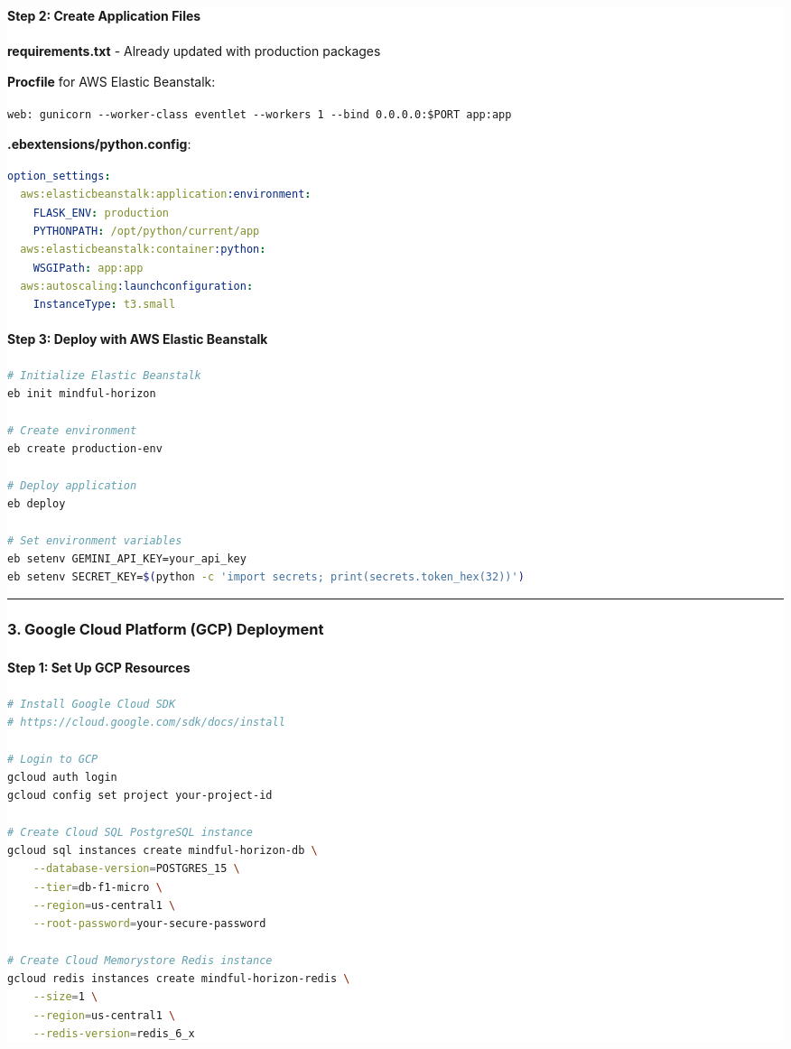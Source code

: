 #### Step 2: Create Application Files

**requirements.txt** - Already updated with production packages

**Procfile** for AWS Elastic Beanstalk:
```
web: gunicorn --worker-class eventlet --workers 1 --bind 0.0.0.0:$PORT app:app
```

**.ebextensions/python.config**:
```yaml
option_settings:
  aws:elasticbeanstalk:application:environment:
    FLASK_ENV: production
    PYTHONPATH: /opt/python/current/app
  aws:elasticbeanstalk:container:python:
    WSGIPath: app:app
  aws:autoscaling:launchconfiguration:
    InstanceType: t3.small
```

#### Step 3: Deploy with AWS Elastic Beanstalk
```bash
# Initialize Elastic Beanstalk
eb init mindful-horizon

# Create environment
eb create production-env

# Deploy application
eb deploy

# Set environment variables
eb setenv GEMINI_API_KEY=your_api_key
eb setenv SECRET_KEY=$(python -c 'import secrets; print(secrets.token_hex(32))')
```

---

### **3. Google Cloud Platform (GCP) Deployment**

#### Step 1: Set Up GCP Resources
```bash
# Install Google Cloud SDK
# https://cloud.google.com/sdk/docs/install

# Login to GCP
gcloud auth login
gcloud config set project your-project-id

# Create Cloud SQL PostgreSQL instance
gcloud sql instances create mindful-horizon-db \
    --database-version=POSTGRES_15 \
    --tier=db-f1-micro \
    --region=us-central1 \
    --root-password=your-secure-password

# Create Cloud Memorystore Redis instance
gcloud redis instances create mindful-horizon-redis \
    --size=1 \
    --region=us-central1 \
    --redis-version=redis_6_x
```
